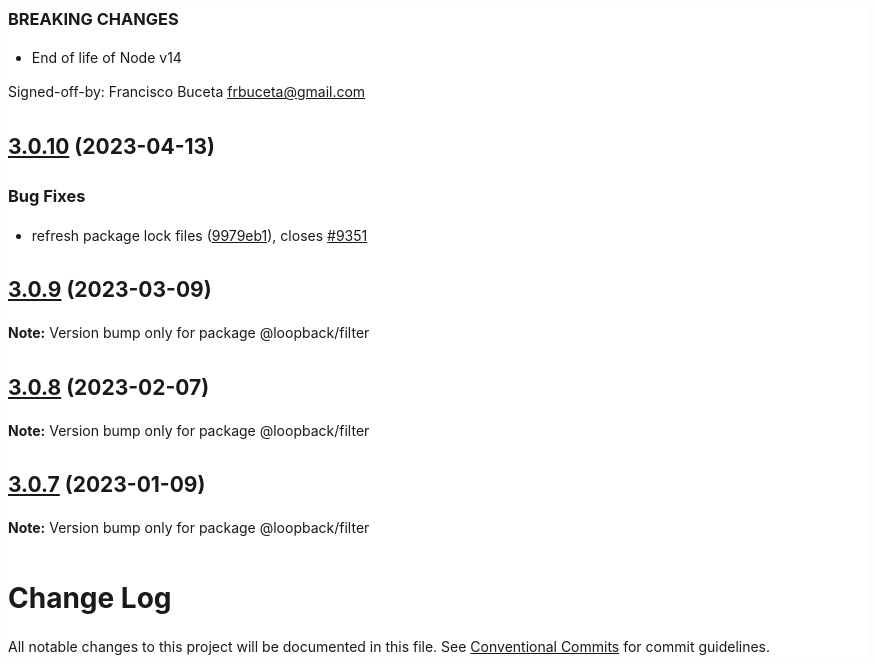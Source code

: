 
### BREAKING CHANGES

* End of life of Node v14

Signed-off-by: Francisco Buceta <frbuceta@gmail.com>





## [3.0.10](https://github.com/loopbackio/loopback-next/compare/@loopback/filter@3.0.9...@loopback/filter@3.0.10) (2023-04-13)


### Bug Fixes

* refresh package lock files ([9979eb1](https://github.com/loopbackio/loopback-next/commit/9979eb183b6c6cd5775da7478cdede8a92ce0d5e)), closes [#9351](https://github.com/loopbackio/loopback-next/issues/9351)





## [3.0.9](https://github.com/loopbackio/loopback-next/compare/@loopback/filter@3.0.8...@loopback/filter@3.0.9) (2023-03-09)

**Note:** Version bump only for package @loopback/filter





## [3.0.8](https://github.com/loopbackio/loopback-next/compare/@loopback/filter@3.0.7...@loopback/filter@3.0.8) (2023-02-07)

**Note:** Version bump only for package @loopback/filter





## [3.0.7](https://github.com/loopbackio/loopback-next/compare/@loopback/filter@3.0.6...@loopback/filter@3.0.7) (2023-01-09)

**Note:** Version bump only for package @loopback/filter





# Change Log

All notable changes to this project will be documented in this file. See
[Conventional Commits](https://conventionalcommits.org) for commit guidelines.

